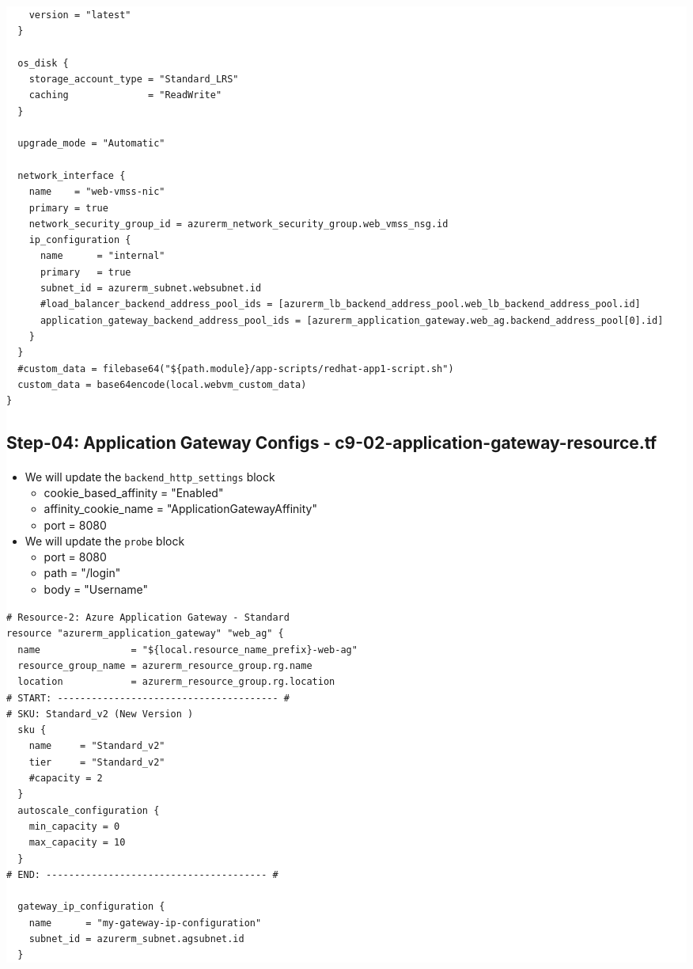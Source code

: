 ```t
    version = "latest"
  }

  os_disk {
    storage_account_type = "Standard_LRS"
    caching              = "ReadWrite"
  }

  upgrade_mode = "Automatic"
  
  network_interface {
    name    = "web-vmss-nic"
    primary = true
    network_security_group_id = azurerm_network_security_group.web_vmss_nsg.id
    ip_configuration {
      name      = "internal"
      primary   = true
      subnet_id = azurerm_subnet.websubnet.id  
      #load_balancer_backend_address_pool_ids = [azurerm_lb_backend_address_pool.web_lb_backend_address_pool.id]
      application_gateway_backend_address_pool_ids = [azurerm_application_gateway.web_ag.backend_address_pool[0].id]            
    }
  }
  #custom_data = filebase64("${path.module}/app-scripts/redhat-app1-script.sh")      
  custom_data = base64encode(local.webvm_custom_data)  
}
```
## Step-04: Application Gateway Configs - c9-02-application-gateway-resource.tf
- We will update the `backend_http_settings` block
  - cookie_based_affinity = "Enabled"
  - affinity_cookie_name = "ApplicationGatewayAffinity"
  - port = 8080
- We will update the `probe` block
  - port = 8080
  - path = "/login"
  - body = "Username"
```t
# Resource-2: Azure Application Gateway - Standard
resource "azurerm_application_gateway" "web_ag" {
  name                = "${local.resource_name_prefix}-web-ag"
  resource_group_name = azurerm_resource_group.rg.name
  location            = azurerm_resource_group.rg.location
# START: --------------------------------------- #
# SKU: Standard_v2 (New Version )
  sku {
    name     = "Standard_v2"
    tier     = "Standard_v2"
    #capacity = 2
  }
  autoscale_configuration {
    min_capacity = 0
    max_capacity = 10
  }  
# END: --------------------------------------- #

  gateway_ip_configuration {
    name      = "my-gateway-ip-configuration"
    subnet_id = azurerm_subnet.agsubnet.id
  }

```